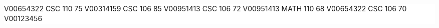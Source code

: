   </tr>

  <tr>

   <td width="80">V00654322</td>

   <td width="105">CSC</td>

   <td width="88">110</td>

   <td width="51">75</td>

  </tr>

  <tr>

   <td width="80">V00314159</td>

   <td width="105">CSC</td>

   <td width="88">106</td>

   <td width="51">85</td>

  </tr>

  <tr>

   <td width="80">V00951413</td>

   <td width="105">CSC</td>

   <td width="88">106</td>

   <td width="51">72</td>

  </tr>

  <tr>

   <td width="80">V00951413</td>

   <td width="105">MATH</td>

   <td width="88">110</td>

   <td width="51">68</td>

  </tr>

  <tr>

   <td width="80">V00654322</td>

   <td width="105">CSC</td>

   <td width="88">106</td>

   <td width="51">70</td>

  </tr>

  <tr>

   <td width="80">V00123456</td>
